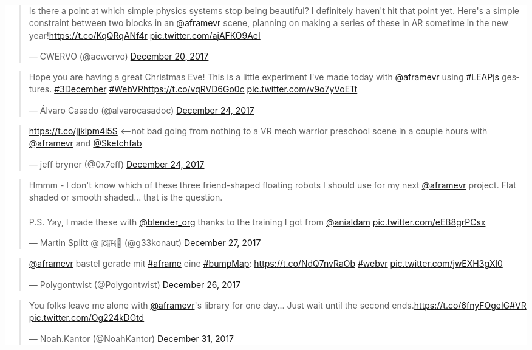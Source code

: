 
<blockquote class="twitter-tweet"><p lang="en" dir="ltr">Is there a point at which simple physics systems stop being beautiful? I definitely haven&#39;t hit that point yet. Here&#39;s a simple constraint between two blocks in an <a href="https://twitter.com/aframevr?ref_src=twsrc%5Etfw">@aframevr</a> scene, planning on making a series of these in AR sometime in the new year!<a href="https://t.co/KqQRqANf4r">https://t.co/KqQRqANf4r</a> <a href="https://t.co/ajAFKO9AeI">pic.twitter.com/ajAFKO9AeI</a></p>&mdash; CWERVO (@acwervo) <a href="https://twitter.com/acwervo/status/943366935437332480?ref_src=twsrc%5Etfw">December 20, 2017</a></blockquote>


<blockquote class="twitter-tweet"><p lang="en" dir="ltr">Hope you are having a great Christmas Eve! This is a little experiment I&#39;ve made today with <a href="https://twitter.com/aframevr?ref_src=twsrc%5Etfw">@aframevr</a> using <a href="https://twitter.com/hashtag/LEAPjs?src=hash&amp;ref_src=twsrc%5Etfw">#LEAPjs</a> gestures. <a href="https://twitter.com/hashtag/3December?src=hash&amp;ref_src=twsrc%5Etfw">#3December</a> <a href="https://twitter.com/hashtag/WebVR?src=hash&amp;ref_src=twsrc%5Etfw">#WebVR</a><a href="https://t.co/vqRVD6Go0c">https://t.co/vqRVD6Go0c</a> <a href="https://t.co/v9o7yVoETt">pic.twitter.com/v9o7yVoETt</a></p>&mdash; Álvaro Casado (@alvarocasadoc) <a href="https://twitter.com/alvarocasadoc/status/944991469173182465?ref_src=twsrc%5Etfw">December 24, 2017</a></blockquote>


<blockquote class="twitter-tweet"><p lang="en" dir="ltr"><a href="https://t.co/jjklpm4l5S">https://t.co/jjklpm4l5S</a> &lt;--not bad going from nothing to a VR mech warrior preschool scene in a couple hours with <a href="https://twitter.com/aframevr?ref_src=twsrc%5Etfw">@aframevr</a> and <a href="https://twitter.com/Sketchfab?ref_src=twsrc%5Etfw">@Sketchfab</a></p>&mdash; jeff bryner (@0x7eff) <a href="https://twitter.com/0x7eff/status/945079757351272448?ref_src=twsrc%5Etfw">December 24, 2017</a></blockquote>


<blockquote class="twitter-tweet"><p lang="en" dir="ltr">Hmmm - I don&#39;t know which of these three friend-shaped floating robots I should use for my next <a href="https://twitter.com/aframevr?ref_src=twsrc%5Etfw">@aframevr</a> project. Flat shaded or smooth shaded... that is the question. <br><br>P.S. Yay, I made these with <a href="https://twitter.com/blender_org?ref_src=twsrc%5Etfw">@blender_org</a> thanks to the training I got from <a href="https://twitter.com/anialdam?ref_src=twsrc%5Etfw">@anialdam</a> <a href="https://t.co/eEB8grPCsx">pic.twitter.com/eEB8grPCsx</a></p>&mdash; Martin Splitt @ 🇨🇭🏡 (@g33konaut) <a href="https://twitter.com/g33konaut/status/945823719469076487?ref_src=twsrc%5Etfw">December 27, 2017</a></blockquote>


<blockquote class="twitter-tweet"><p lang="de" dir="ltr"><a href="https://twitter.com/aframevr?ref_src=twsrc%5Etfw">@aframevr</a> bastel gerade mit <a href="https://twitter.com/hashtag/aframe?src=hash&amp;ref_src=twsrc%5Etfw">#aframe</a> eine <a href="https://twitter.com/hashtag/bumpMap?src=hash&amp;ref_src=twsrc%5Etfw">#bumpMap</a>: <a href="https://t.co/NdQ7nvRaOb">https://t.co/NdQ7nvRaOb</a> <a href="https://twitter.com/hashtag/webvr?src=hash&amp;ref_src=twsrc%5Etfw">#webvr</a> <a href="https://t.co/jwEXH3gXl0">pic.twitter.com/jwEXH3gXl0</a></p>&mdash; Polygontwist (@Polygontwist) <a href="https://twitter.com/Polygontwist/status/945763601985556480?ref_src=twsrc%5Etfw">December 26, 2017</a></blockquote>


<blockquote class="twitter-tweet"><p lang="en" dir="ltr">You folks leave me alone with <a href="https://twitter.com/aframevr?ref_src=twsrc%5Etfw">@aframevr</a>&#39;s library for one day... Just wait until the second ends.<a href="https://t.co/6fnyFOgeIG">https://t.co/6fnyFOgeIG</a><a href="https://twitter.com/hashtag/VR?src=hash&amp;ref_src=twsrc%5Etfw">#VR</a> <a href="https://t.co/Og224kDGtd">pic.twitter.com/Og224kDGtd</a></p>&mdash; Noah.Kantor (@NoahKantor) <a href="https://twitter.com/NoahKantor/status/947312290428268544?ref_src=twsrc%5Etfw">December 31, 2017</a></blockquote>
